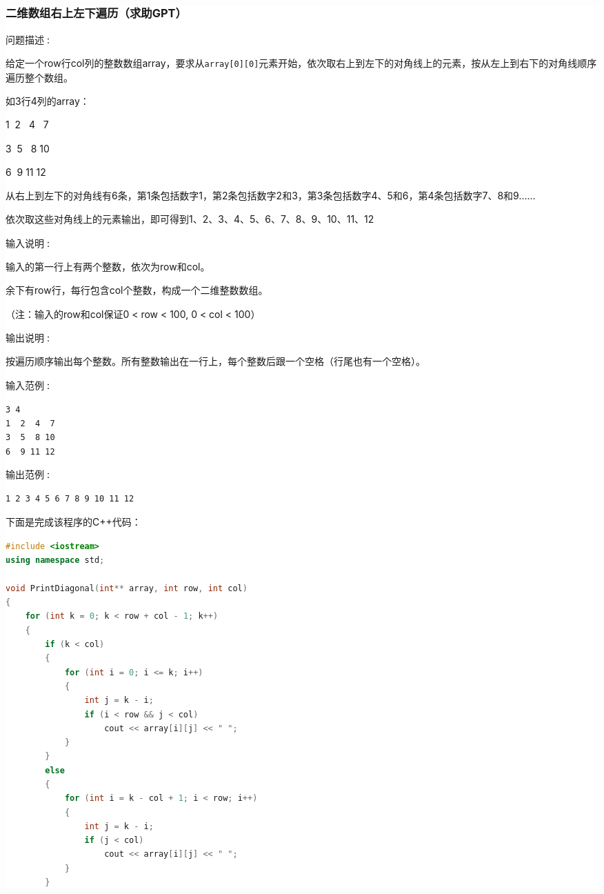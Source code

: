 ### 二维数组右上左下遍历（求助GPT）

问题描述 :

给定一个row行col列的整数数组array，要求从`array[0][0]`元素开始，依次取右上到左下的对角线上的元素，按从左上到右下的对角线顺序遍历整个数组。

如3行4列的array：

1  2   4   7  

3  5   8 10  

6  9 11 12

从右上到左下的对角线有6条，第1条包括数字1，第2条包括数字2和3，第3条包括数字4、5和6，第4条包括数字7、8和9......

依次取这些对角线上的元素输出，即可得到1、2、3、4、5、6、7、8、9、10、11、12

输入说明 :

输入的第一行上有两个整数，依次为row和col。

余下有row行，每行包含col个整数，构成一个二维整数数组。

（注：输入的row和col保证0 < row < 100, 0 < col < 100）

输出说明 :

按遍历顺序输出每个整数。所有整数输出在一行上，每个整数后跟一个空格（行尾也有一个空格）。

输入范例 :

```
3 4 
1  2  4  7  
3  5  8 10  
6  9 11 12
```

输出范例 :

```
1 2 3 4 5 6 7 8 9 10 11 12 
```

下面是完成该程序的C++代码：

```cpp
#include <iostream>
using namespace std;

void PrintDiagonal(int** array, int row, int col)
{
    for (int k = 0; k < row + col - 1; k++)
    {
        if (k < col)
        {
            for (int i = 0; i <= k; i++)
            {
                int j = k - i;
                if (i < row && j < col)
                    cout << array[i][j] << " ";
            }
        }
        else
        {
            for (int i = k - col + 1; i < row; i++)
            {
                int j = k - i;
                if (j < col)
                    cout << array[i][j] << " ";
            }
        }
```